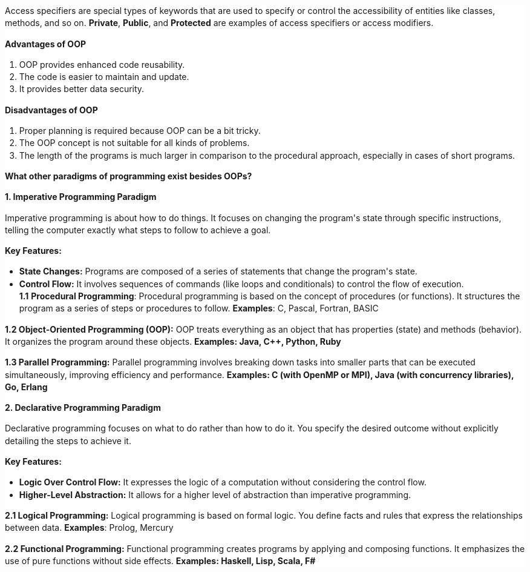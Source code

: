 Access specifiers are special types of keywords that are used to specify or control the accessibility of entities like classes, methods, and so on. **Private**, **Public**, and **Protected** are examples of access specifiers or access modifiers.

**Advantages of OOP**

1. OOP provides enhanced code reusability.  
2. The code is easier to maintain and update.  
3. It provides better data security.

**Disadvantages of OOP**

1. Proper planning is required because OOP can be a bit tricky.  
2. The OOP concept is not suitable for all kinds of problems.  
3. The length of the programs is much larger in comparison to the procedural approach, especially in cases of short programs.

**What other paradigms of programming exist besides OOPs?**

**1\. Imperative Programming Paradigm**

Imperative programming is about how to do things. It focuses on changing the program's state through specific instructions, telling the computer exactly what steps to follow to achieve a goal.

**Key Features:**

* **State Changes:** Programs are composed of a series of statements that change the program's state.  
* **Control Flow:** It involves sequences of commands (like loops and conditionals) to control the flow of execution.  
  **1.1**  **Procedural Programming**: Procedural programming is based on the concept of procedures (or functions). It structures the program as a series of steps or procedures to follow. **Examples**: C, Pascal, Fortran, BASIC

**1.2 Object-Oriented Programming (OOP):** OOP treats everything as an object that has properties (state) and methods (behavior). It organizes the program around these objects. **Examples: Java, C++, Python, Ruby**

**1.3 Parallel Programming:** Parallel programming involves breaking down tasks into smaller parts that can be executed simultaneously, improving efficiency and performance. **Examples: C (with OpenMP or MPI), Java (with concurrency libraries), Go, Erlang**

**2\. Declarative Programming Paradigm**

Declarative programming focuses on what to do rather than how to do it. You specify the desired outcome without explicitly detailing the steps to achieve it.

**Key Features:**

* **Logic Over Control Flow:** It expresses the logic of a computation without considering the control flow.  
* **Higher-Level Abstraction:** It allows for a higher level of abstraction than imperative programming.

**2.1 Logical Programming:** Logical programming is based on formal logic. You define facts and rules that express the relationships between data. **Examples**: Prolog, Mercury

**2.2 Functional Programming:** Functional programming creates programs by applying and composing functions. It emphasizes the use of pure functions without side effects. **Examples: Haskell, Lisp, Scala, F\#**
